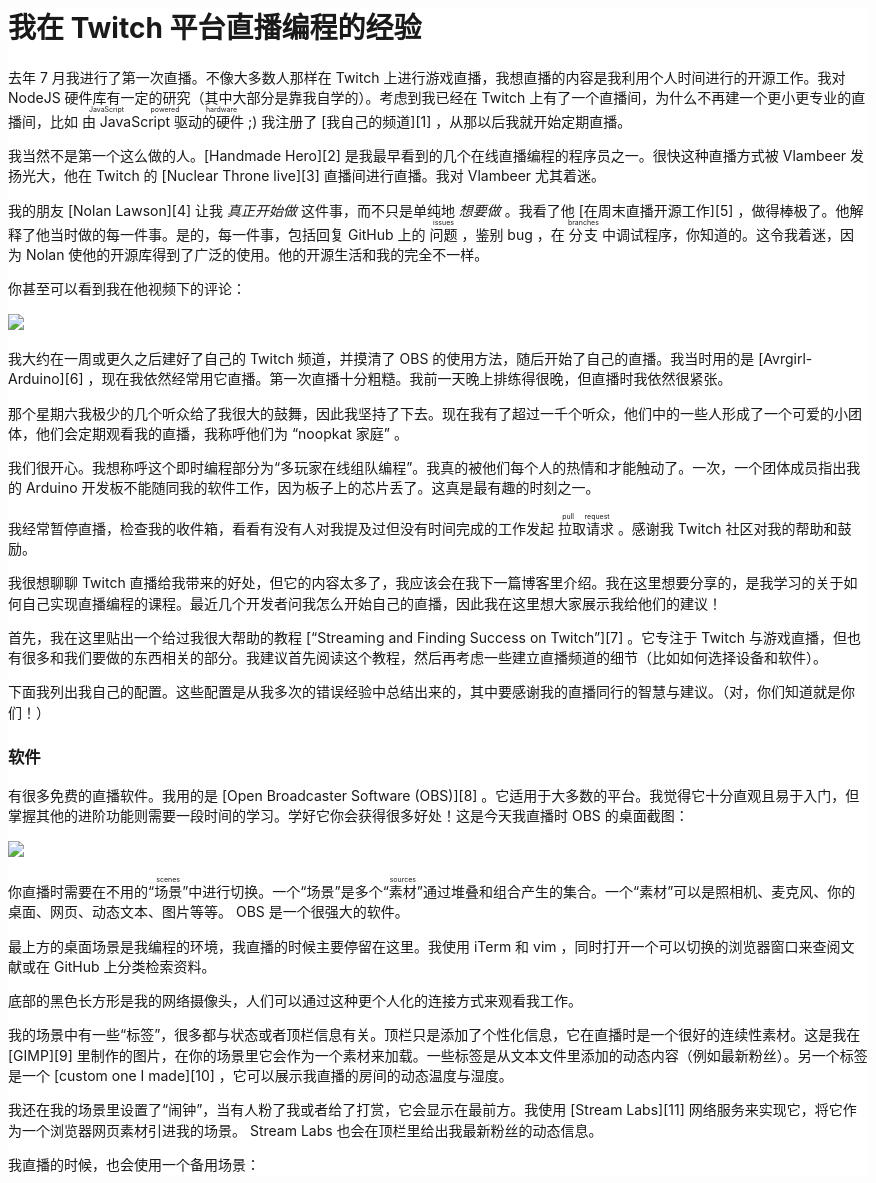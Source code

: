 我在 Twitch 平台直播编程的经验
============================================================

去年 7 月我进行了第一次直播。不像大多数人那样在 Twitch 上进行游戏直播，我想直播的内容是我利用个人时间进行的开源工作。我对 NodeJS 硬件库有一定的研究（其中大部分是靠我自学的）。考虑到我已经在 Twitch 上有了一个直播间，为什么不再建一个更小更专业的直播间，比如 <ruby>由 JavaScript 驱动的硬件<rt>JavaScript powered hardware</rt></ruby>  ;) 我注册了 [我自己的频道][1] ，从那以后我就开始定期直播。

我当然不是第一个这么做的人。[Handmade Hero][2] 是我最早看到的几个在线直播编程的程序员之一。很快这种直播方式被 Vlambeer 发扬光大，他在 Twitch 的 [Nuclear Throne live][3] 直播间进行直播。我对 Vlambeer 尤其着迷。

我的朋友 [Nolan Lawson][4] 让我 _真正开始做_ 这件事，而不只是单纯地 _想要做_ 。我看了他 [在周末直播开源工作][5] ，做得棒极了。他解释了他当时做的每一件事。是的，每一件事，包括回复 GitHub 上的 <ruby>问题<rt>issues</rt></ruby> ，鉴别 bug ，在 <ruby>分支<rt>branches</rt></ruby> 中调试程序，你知道的。这令我着迷，因为 Nolan 使他的开源库得到了广泛的使用。他的开源生活和我的完全不一样。

你甚至可以看到我在他视频下的评论：

![](https://cdn-images-1.medium.com/max/1600/0*tm8xC8CJV9ZimCCI.png)

我大约在一周或更久之后建好了自己的 Twitch 频道，并摸清了 OBS 的使用方法，随后开始了自己的直播。我当时用的是 [Avrgirl-Arduino][6] ，现在我依然经常用它直播。第一次直播十分粗糙。我前一天晚上排练得很晚，但直播时我依然很紧张。

那个星期六我极少的几个听众给了我很大的鼓舞，因此我坚持了下去。现在我有了超过一千个听众，他们中的一些人形成了一个可爱的小团体，他们会定期观看我的直播，我称呼他们为 “noopkat 家庭” 。

我们很开心。我想称呼这个即时编程部分为“多玩家在线组队编程”。我真的被他们每个人的热情和才能触动了。一次，一个团体成员指出我的 Arduino 开发板不能随同我的软件工作，因为板子上的芯片丢了。这真是最有趣的时刻之一。

我经常暂停直播，检查我的收件箱，看看有没有人对我提及过但没有时间完成的工作发起 <ruby>拉取请求<rt>pull request</rt></ruby> 。感谢我 Twitch 社区对我的帮助和鼓励。

我很想聊聊 Twitch 直播给我带来的好处，但它的内容太多了，我应该会在我下一篇博客里介绍。我在这里想要分享的，是我学习的关于如何自己实现直播编程的课程。最近几个开发者问我怎么开始自己的直播，因此我在这里想大家展示我给他们的建议！

首先，我在这里贴出一个给过我很大帮助的教程 [“Streaming and Finding Success on Twitch”][7] 。它专注于 Twitch 与游戏直播，但也有很多和我们要做的东西相关的部分。我建议首先阅读这个教程，然后再考虑一些建立直播频道的细节（比如如何选择设备和软件）。

下面我列出我自己的配置。这些配置是从我多次的错误经验中总结出来的，其中要感谢我的直播同行的智慧与建议。（对，你们知道就是你们！）

### 软件

有很多免费的直播软件。我用的是 [Open Broadcaster Software (OBS)][8] 。它适用于大多数的平台。我觉得它十分直观且易于入门，但掌握其他的进阶功能则需要一段时间的学习。学好它你会获得很多好处！这是今天我直播时 OBS 的桌面截图：

![](https://cdn-images-1.medium.com/max/1600/0*s4wyeYuaiThV52q5.png)

你直播时需要在不用的“<ruby>场景<rt>scenes</rt></ruby>”中进行切换。一个“场景”是多个“<ruby>素材<rt>sources</rt></ruby>”通过堆叠和组合产生的集合。一个“素材”可以是照相机、麦克风、你的桌面、网页、动态文本、图片等等。 OBS 是一个很强大的软件。

最上方的桌面场景是我编程的环境，我直播的时候主要停留在这里。我使用 iTerm 和 vim ，同时打开一个可以切换的浏览器窗口来查阅文献或在 GitHub 上分类检索资料。

底部的黑色长方形是我的网络摄像头，人们可以通过这种更个人化的连接方式来观看我工作。

我的场景中有一些“标签”，很多都与状态或者顶栏信息有关。顶栏只是添加了个性化信息，它在直播时是一个很好的连续性素材。这是我在 [GIMP][9] 里制作的图片，在你的场景里它会作为一个素材来加载。一些标签是从文本文件里添加的动态内容（例如最新粉丝）。另一个标签是一个 [custom one I made][10] ，它可以展示我直播的房间的动态温度与湿度。

我还在我的场景里设置了“闹钟”，当有人粉了我或者给了打赏，它会显示在最前方。我使用 [Stream Labs][11] 网络服务来实现它，将它作为一个浏览器网页素材引进我的场景。 Stream Labs 也会在顶栏里给出我最新粉丝的动态信息。

我直播的时候，也会使用一个备用场景：
